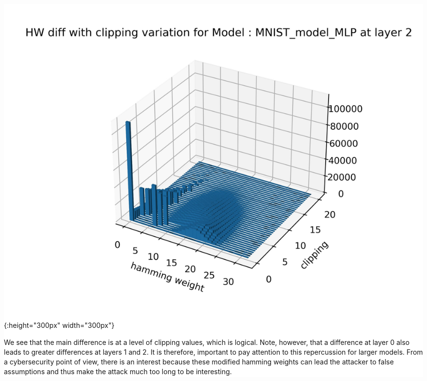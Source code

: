 ![test HW diff clipping layer 2 MLP](images/hamming_weight/test_HW_diff_MNIST_model_MLP_activation_layer_2_with_clipping_variation.jpg){:height="300px" width="300px"}

</div>
We see that the main difference is at a level of clipping values, which is logical. Note, however, that a difference at layer 0 also leads to greater differences at layers 1 and 2. It is therefore, important to pay attention to this repercussion for larger models.
From a cybersecurity point of view, there is an interest because these modified hamming weights can lead the attacker to false assumptions and thus make the attack much too long to be interesting. 
